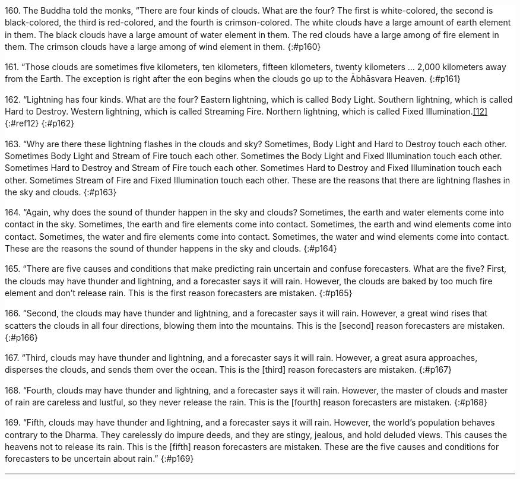 160\. The Buddha told the monks, “There are four kinds of clouds. What are the four? The first is white-colored, the second is black-colored, the third is red-colored, and the fourth is crimson-colored. The white clouds have a large amount of earth element in them. The black clouds have a large amount of water element in them. The red clouds have a large among of fire element in them. The crimson clouds have a large among of wind element in them.
{:#p160}

161\. “Those clouds are sometimes five kilometers, ten kilometers, fifteen kilometers, twenty kilometers … 2,000 kilometers away from the Earth. The exception is right after the eon begins when the clouds go up to the Ābhāsvara Heaven.
{:#p161}

162\. “Lightning has four kinds. What are the four? Eastern lightning, which is called Body Light. Southern lightning, which is called Hard to Destroy. Western lightning, which is called Streaming Fire. Northern lightning, which is called Fixed Illumination.[\[12\]](#n12){:#ref12}
{:#p162}

163\. “Why are there these lightning flashes in the clouds and sky? Sometimes, Body Light and Hard to Destroy touch each other. Sometimes Body Light and Stream of Fire touch each other. Sometimes the Body Light and Fixed Illumination touch each other. Sometimes Hard to Destroy and Stream of Fire touch each other. Sometimes Hard to Destroy and Fixed Illumination touch each other. Sometimes Stream of Fire and Fixed Illumination touch each other. These are the reasons that there are lightning flashes in the sky and clouds.
{:#p163}

164\. “Again, why does the sound of thunder happen in the sky and clouds? Sometimes, the earth and water elements come into contact in the sky. Sometimes, the earth and fire elements come into contact. Sometimes, the earth and wind elements come into contact. Sometimes, the water and fire elements come into contact. Sometimes, the water and wind elements come into contact. These are the reasons the sound of thunder happens in the sky and clouds.
{:#p164}

165\. “There are five causes and conditions that make predicting rain uncertain and confuse forecasters. What are the five? First, the clouds may have thunder and lightning, and a forecaster says it will rain. However, the clouds are baked by too much fire element and don’t release rain. This is the first reason forecasters are mistaken.
{:#p165}

166\. “Second, the clouds may have thunder and lightning, and a forecaster says it will rain. However, a great wind rises that scatters the clouds in all four directions, blowing them into the mountains. This is the [second] reason forecasters are mistaken.
{:#p166}

167\. “Third, clouds may have thunder and lightning, and a forecaster says it will rain. However, a great asura approaches, disperses the clouds, and sends them over the ocean. This is the [third] reason forecasters are mistaken.
{:#p167}

168\. “Fourth, clouds may have thunder and lightning, and a forecaster says it will rain. However, the master of clouds and master of rain are careless and lustful, so they never release the rain. This is the [fourth] reason forecasters are mistaken.
{:#p168}

169\. “Fifth, clouds may have thunder and lightning, and a forecaster says it will rain. However, the world’s population behaves contrary to the Dharma. They carelessly do impure deeds, and they are stingy, jealous, and hold deluded views. This causes the heavens not to release its rain. This is the [fifth] reason forecasters are mistaken. These are the five causes and conditions for forecasters to be uncertain about rain.”
{:#p169}

---